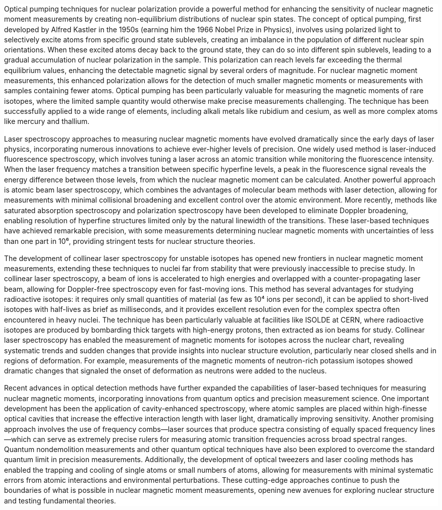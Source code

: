 Optical pumping techniques for nuclear polarization provide a powerful method for enhancing the sensitivity of nuclear magnetic moment measurements by creating non-equilibrium distributions of nuclear spin states. The concept of optical pumping, first developed by Alfred Kastler in the 1950s (earning him the 1966 Nobel Prize in Physics), involves using polarized light to selectively excite atoms from specific ground state sublevels, creating an imbalance in the population of different nuclear spin orientations. When these excited atoms decay back to the ground state, they can do so into different spin sublevels, leading to a gradual accumulation of nuclear polarization in the sample. This polarization can reach levels far exceeding the thermal equilibrium values, enhancing the detectable magnetic signal by several orders of magnitude. For nuclear magnetic moment measurements, this enhanced polarization allows for the detection of much smaller magnetic moments or measurements with samples containing fewer atoms. Optical pumping has been particularly valuable for measuring the magnetic moments of rare isotopes, where the limited sample quantity would otherwise make precise measurements challenging. The technique has been successfully applied to a wide range of elements, including alkali metals like rubidium and cesium, as well as more complex atoms like mercury and thallium.

Laser spectroscopy approaches to measuring nuclear magnetic moments have evolved dramatically since the early days of laser physics, incorporating numerous innovations to achieve ever-higher levels of precision. One widely used method is laser-induced fluorescence spectroscopy, which involves tuning a laser across an atomic transition while monitoring the fluorescence intensity. When the laser frequency matches a transition between specific hyperfine levels, a peak in the fluorescence signal reveals the energy difference between those levels, from which the nuclear magnetic moment can be calculated. Another powerful approach is atomic beam laser spectroscopy, which combines the advantages of molecular beam methods with laser detection, allowing for measurements with minimal collisional broadening and excellent control over the atomic environment. More recently, methods like saturated absorption spectroscopy and polarization spectroscopy have been developed to eliminate Doppler broadening, enabling resolution of hyperfine structures limited only by the natural linewidth of the transitions. These laser-based techniques have achieved remarkable precision, with some measurements determining nuclear magnetic moments with uncertainties of less than one part in 10⁶, providing stringent tests for nuclear structure theories.

The development of collinear laser spectroscopy for unstable isotopes has opened new frontiers in nuclear magnetic moment measurements, extending these techniques to nuclei far from stability that were previously inaccessible to precise study. In collinear laser spectroscopy, a beam of ions is accelerated to high energies and overlapped with a counter-propagating laser beam, allowing for Doppler-free spectroscopy even for fast-moving ions. This method has several advantages for studying radioactive isotopes: it requires only small quantities of material (as few as 10⁴ ions per second), it can be applied to short-lived isotopes with half-lives as brief as milliseconds, and it provides excellent resolution even for the complex spectra often encountered in heavy nuclei. The technique has been particularly valuable at facilities like ISOLDE at CERN, where radioactive isotopes are produced by bombarding thick targets with high-energy protons, then extracted as ion beams for study. Collinear laser spectroscopy has enabled the measurement of magnetic moments for isotopes across the nuclear chart, revealing systematic trends and sudden changes that provide insights into nuclear structure evolution, particularly near closed shells and in regions of deformation. For example, measurements of the magnetic moments of neutron-rich potassium isotopes showed dramatic changes that signaled the onset of deformation as neutrons were added to the nucleus.

Recent advances in optical detection methods have further expanded the capabilities of laser-based techniques for measuring nuclear magnetic moments, incorporating innovations from quantum optics and precision measurement science. One important development has been the application of cavity-enhanced spectroscopy, where atomic samples are placed within high-finesse optical cavities that increase the effective interaction length with laser light, dramatically improving sensitivity. Another promising approach involves the use of frequency combs—laser sources that produce spectra consisting of equally spaced frequency lines—which can serve as extremely precise rulers for measuring atomic transition frequencies across broad spectral ranges. Quantum nondemolition measurements and other quantum optical techniques have also been explored to overcome the standard quantum limit in precision measurements. Additionally, the development of optical tweezers and laser cooling methods has enabled the trapping and cooling of single atoms or small numbers of atoms, allowing for measurements with minimal systematic errors from atomic interactions and environmental perturbations. These cutting-edge approaches continue to push the boundaries of what is possible in nuclear magnetic moment measurements, opening new avenues for exploring nuclear structure and testing fundamental theories.
